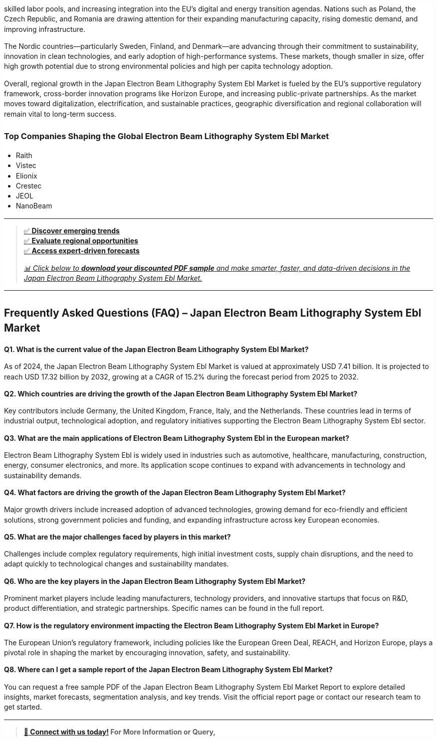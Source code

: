 skilled labor pools, and increasing integration into the EU&rsquo;s digital and energy transition agendas. Nations such as Poland, the Czech Republic, and Romania are drawing attention for their expanding manufacturing capacity, rising domestic demand, and improving infrastructure.</p><p>The Nordic countries&mdash;particularly Sweden, Finland, and Denmark&mdash;are advancing through their commitment to sustainability, innovation in clean technologies, and early adoption of high-performance systems. These markets, though smaller in size, offer high growth potential due to strong environmental policies and high per capita technology adoption.</p><p>Overall, regional growth in the Japan Electron Beam Lithography System Ebl Market is fueled by the EU&rsquo;s supportive regulatory framework, cross-border innovation programs like Horizon Europe, and increasing public-private partnerships. As the market moves toward digitalization, electrification, and sustainable practices, geographic diversification and regional collaboration will remain vital to long-term success.</p><p><h3>Top Companies Shaping the Global Electron Beam Lithography System Ebl Market </h3><ul><li>Raith</li><li>Vistec</li><li>Elionix</li><li>Crestec</li><li>JEOL</li><li>NanoBeam</li></ul></p><hr /><blockquote><p><a href="https://www.marketresearchintellect.com/ask-for-discount/?rid=289568&amp;amp;utm_source=Github-JP&amp;amp;utm_medium=026">✅ <strong data-start="617" data-end="645">Discover emerging trends</strong></a><br data-start="645" data-end="648" /><a href="https://www.marketresearchintellect.com/ask-for-discount/?rid=289568&amp;amp;utm_source=Github-JP&amp;amp;utm_medium=026"> ✅ <strong data-start="650" data-end="685">Evaluate regional opportunities</strong></a><br data-start="685" data-end="688" /><a href="https://www.marketresearchintellect.com/ask-for-discount/?rid=289568&amp;amp;utm_source=Github-JP&amp;amp;utm_medium=026"> ✅ <strong data-start="690" data-end="724">Access expert-driven forecasts</strong></a></p><p class="" data-start="728" data-end="864"><em><a href="https://www.marketresearchintellect.com/ask-for-discount/?rid=289568&amp;amp;utm_source=Github-JP&amp;amp;utm_medium=026">📊 Click below to <strong data-start="746" data-end="785">download your discounted PDF sample</strong> and make smarter, faster, and data-driven decisions in the Japan Electron Beam Lithography System Ebl Market.</a></em></p></blockquote><hr /><h2>Frequently Asked Questions (FAQ) &ndash; Japan Electron Beam Lithography System Ebl Market</h2><p><strong>Q1. What is the current value of the Japan Electron Beam Lithography System Ebl Market?</strong></p><p>As of 2024, the Japan Electron Beam Lithography System Ebl Market is valued at approximately USD 7.41 billion. It is projected to reach USD 17.32 billion by 2032, growing at a CAGR of 15.2% during the forecast period from 2025 to 2032.</p><p><strong>Q2. Which countries are driving the growth of the Japan Electron Beam Lithography System Ebl Market?</strong></p><p>Key contributors include Germany, the United Kingdom, France, Italy, and the Netherlands. These countries lead in terms of industrial output, technological adoption, and regulatory initiatives supporting the Electron Beam Lithography System Ebl sector.</p><p><strong>Q3. What are the main applications of Electron Beam Lithography System Ebl in the European market?</strong></p><p>Electron Beam Lithography System Ebl is widely used in industries such as automotive, healthcare, manufacturing, construction, energy, consumer electronics, and more. Its application scope continues to expand with advancements in technology and sustainability demands.</p><p><strong>Q4. What factors are driving the growth of the Japan Electron Beam Lithography System Ebl Market?</strong></p><p>Major growth drivers include increased adoption of advanced technologies, growing demand for eco-friendly and efficient solutions, strong government policies and funding, and expanding infrastructure across key European economies.</p><p><strong>Q5. What are the major challenges faced by players in this market?</strong></p><p>Challenges include complex regulatory requirements, high initial investment costs, supply chain disruptions, and the need to adapt quickly to technological changes and sustainability mandates.</p><p><strong>Q6. Who are the key players in the Japan Electron Beam Lithography System Ebl Market?</strong></p><p>Prominent market players include leading manufacturers, technology providers, and innovative startups that focus on R&amp;D, product differentiation, and strategic partnerships. Specific names can be found in the full report.</p><p><strong>Q7. How is the regulatory environment impacting the Electron Beam Lithography System Ebl Market in Europe?</strong></p><p>The European Union&rsquo;s regulatory framework, including policies like the European Green Deal, REACH, and Horizon Europe, plays a pivotal role in shaping the market by encouraging innovation, safety, and sustainability.</p><p><strong>Q8. Where can I get a sample report of the Japan Electron Beam Lithography System Ebl Market?</strong></p><p>You can request a free sample PDF of the Japan Electron Beam Lithography System Ebl Market Report to explore detailed insights, market forecasts, segmentation analysis, and key trends. Visit the official report page or contact our research team to get started.</p><hr /><blockquote><p><span class="font-[700]"><strong><a href="https://www.marketresearchintellect.com/product/global-electron-beam-lithography-system-ebl-market-size-and-forecast/?utm_source=Linkedin&utm_medium=026">📩 Connect with us today!</a> For More Information or Query,